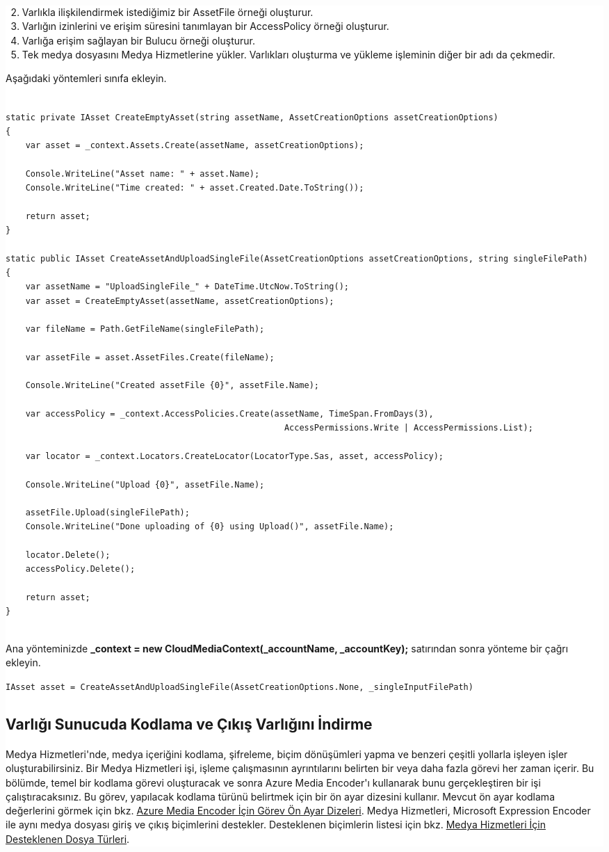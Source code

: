 2. Varlıkla ilişkilendirmek istediğimiz bir AssetFile örneği oluşturur.
3. Varlığın izinlerini ve erişim süresini tanımlayan bir AccessPolicy örneği oluşturur.
4. Varlığa erişim sağlayan bir Bulucu örneği oluşturur.
5. Tek medya dosyasını Medya Hizmetlerine yükler. Varlıkları oluşturma ve yükleme işleminin diğer bir adı da çekmedir.

Aşağıdaki yöntemleri sınıfa ekleyin.

<pre><code>
static private IAsset CreateEmptyAsset(string assetName, AssetCreationOptions assetCreationOptions)
{
    var asset = _context.Assets.Create(assetName, assetCreationOptions);

    Console.WriteLine("Asset name: " + asset.Name);
    Console.WriteLine("Time created: " + asset.Created.Date.ToString());

    return asset;
}

static public IAsset CreateAssetAndUploadSingleFile(AssetCreationOptions assetCreationOptions, string singleFilePath)
{
    var assetName = "UploadSingleFile_" + DateTime.UtcNow.ToString();
    var asset = CreateEmptyAsset(assetName, assetCreationOptions);

    var fileName = Path.GetFileName(singleFilePath);

    var assetFile = asset.AssetFiles.Create(fileName);

    Console.WriteLine("Created assetFile {0}", assetFile.Name);

    var accessPolicy = _context.AccessPolicies.Create(assetName, TimeSpan.FromDays(3),
                                                        AccessPermissions.Write | AccessPermissions.List);

    var locator = _context.Locators.CreateLocator(LocatorType.Sas, asset, accessPolicy);

    Console.WriteLine("Upload {0}", assetFile.Name);

    assetFile.Upload(singleFilePath);
    Console.WriteLine("Done uploading of {0} using Upload()", assetFile.Name);

    locator.Delete();
    accessPolicy.Delete();

    return asset;
}

</code></pre>

Ana yönteminizde **\_context = new CloudMediaContext(_accountName, _accountKey);** satırından sonra yönteme bir çağrı ekleyin. 

	IAsset asset = CreateAssetAndUploadSingleFile(AssetCreationOptions.None, _singleInputFilePath)

<h2><a id="Step4"></a>Varlığı Sunucuda Kodlama ve Çıkış Varlığını İndirme</h2>

Medya Hizmetleri'nde, medya içeriğini kodlama, şifreleme, biçim dönüşümleri yapma ve benzeri çeşitli yollarla işleyen işler oluşturabilirsiniz. Bir Medya Hizmetleri işi, işleme çalışmasının ayrıntılarını belirten bir veya daha fazla görevi her zaman içerir. Bu bölümde, temel bir kodlama görevi oluşturacak ve sonra Azure Media Encoder'ı kullanarak bunu gerçekleştiren bir işi çalıştıracaksınız. Bu görev, yapılacak kodlama türünü belirtmek için bir ön ayar dizesini kullanır. Mevcut ön ayar kodlama değerlerini görmek için bkz. [Azure Media Encoder İçin Görev Ön Ayar Dizeleri](http://msdn.microsoft.com/tr-tr/library/windowsazure/jj129582.aspx). Medya Hizmetleri, Microsoft Expression Encoder ile aynı medya dosyası giriş ve çıkış biçimlerini destekler. Desteklenen biçimlerin listesi için bkz. [Medya Hizmetleri İçin Desteklenen Dosya Türleri](http://msdn.microsoft.com/tr-tr/library/windowsazure/hh973634.aspx).
